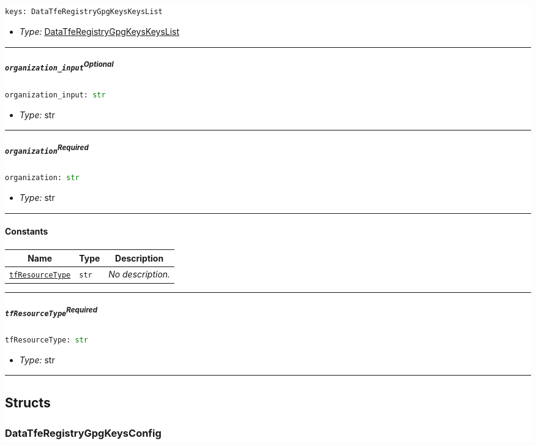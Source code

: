 ```python
keys: DataTfeRegistryGpgKeysKeysList
```

- *Type:* <a href="#@cdktf/provider-tfe.dataTfeRegistryGpgKeys.DataTfeRegistryGpgKeysKeysList">DataTfeRegistryGpgKeysKeysList</a>

---

##### `organization_input`<sup>Optional</sup> <a name="organization_input" id="@cdktf/provider-tfe.dataTfeRegistryGpgKeys.DataTfeRegistryGpgKeys.property.organizationInput"></a>

```python
organization_input: str
```

- *Type:* str

---

##### `organization`<sup>Required</sup> <a name="organization" id="@cdktf/provider-tfe.dataTfeRegistryGpgKeys.DataTfeRegistryGpgKeys.property.organization"></a>

```python
organization: str
```

- *Type:* str

---

#### Constants <a name="Constants" id="Constants"></a>

| **Name** | **Type** | **Description** |
| --- | --- | --- |
| <code><a href="#@cdktf/provider-tfe.dataTfeRegistryGpgKeys.DataTfeRegistryGpgKeys.property.tfResourceType">tfResourceType</a></code> | <code>str</code> | *No description.* |

---

##### `tfResourceType`<sup>Required</sup> <a name="tfResourceType" id="@cdktf/provider-tfe.dataTfeRegistryGpgKeys.DataTfeRegistryGpgKeys.property.tfResourceType"></a>

```python
tfResourceType: str
```

- *Type:* str

---

## Structs <a name="Structs" id="Structs"></a>

### DataTfeRegistryGpgKeysConfig <a name="DataTfeRegistryGpgKeysConfig" id="@cdktf/provider-tfe.dataTfeRegistryGpgKeys.DataTfeRegistryGpgKeysConfig"></a>
